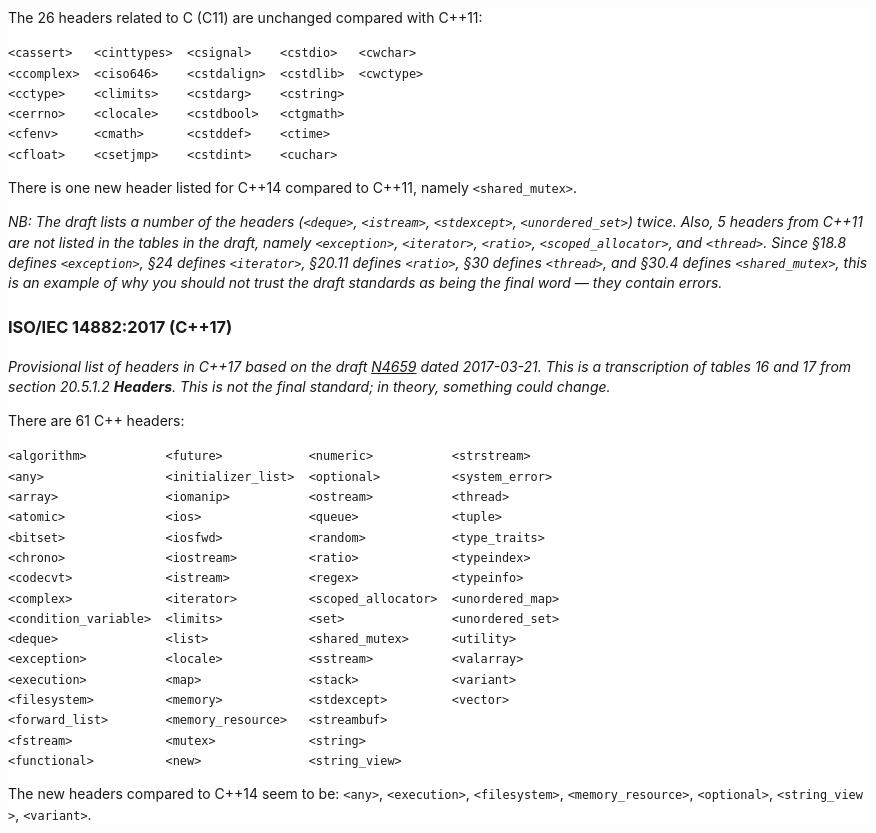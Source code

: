 The 26 headers related to C (C11) are unchanged compared with C++11:

```none
<cassert>   <cinttypes>  <csignal>    <cstdio>   <cwchar>
<ccomplex>  <ciso646>    <cstdalign>  <cstdlib>  <cwctype>
<cctype>    <climits>    <cstdarg>    <cstring>
<cerrno>    <clocale>    <cstdbool>   <ctgmath>
<cfenv>     <cmath>      <cstddef>    <ctime>
<cfloat>    <csetjmp>    <cstdint>    <cuchar>
```

There is one new header listed for C++14 compared to C++11, namely `<shared_mutex>`.

_NB: The draft lists a number of the headers (`<deque>`, `<istream>`,
`<stdexcept>`, `<unordered_set>`) twice.  Also, 5 headers from C++11 are
not listed in the tables in the draft, namely `<exception>`,
`<iterator>`, `<ratio>`, `<scoped_allocator>`, and `<thread>`.  Since
§18.8 defines `<exception>`, §24 defines `<iterator>`, §20.11 defines
`<ratio>`, §30 defines `<thread>`, and §30.4 defines `<shared_mutex>`,
this is an example of why you should not trust the draft standards as
being the final word — they contain errors._

### ISO/IEC 14882:2017 (C++17)

_Provisional list of headers in C++17 based on the draft
[N4659](http://www.open-std.org/jtc1/sc22/wg21/docs/papers/2017/n4659.pdf)
dated 2017-03-21.  This is a transcription of tables 16 and 17 from
section 20.5.1.2 **Headers**.  This is not the final standard; in
theory, something could change._

There are 61 C++ headers:

```none
<algorithm>           <future>            <numeric>           <strstream>
<any>                 <initializer_list>  <optional>          <system_error>
<array>               <iomanip>           <ostream>           <thread>
<atomic>              <ios>               <queue>             <tuple>
<bitset>              <iosfwd>            <random>            <type_traits>
<chrono>              <iostream>          <ratio>             <typeindex>
<codecvt>             <istream>           <regex>             <typeinfo>
<complex>             <iterator>          <scoped_allocator>  <unordered_map>
<condition_variable>  <limits>            <set>               <unordered_set>
<deque>               <list>              <shared_mutex>      <utility>
<exception>           <locale>            <sstream>           <valarray>
<execution>           <map>               <stack>             <variant>
<filesystem>          <memory>            <stdexcept>         <vector>
<forward_list>        <memory_resource>   <streambuf>
<fstream>             <mutex>             <string>
<functional>          <new>               <string_view>
```

The new headers compared to C++14 seem to be: `<any>`, `<execution>`,
`<filesystem>`, `<memory_resource>`, `<optional>`, `<string_view>`,
`<variant>`.

